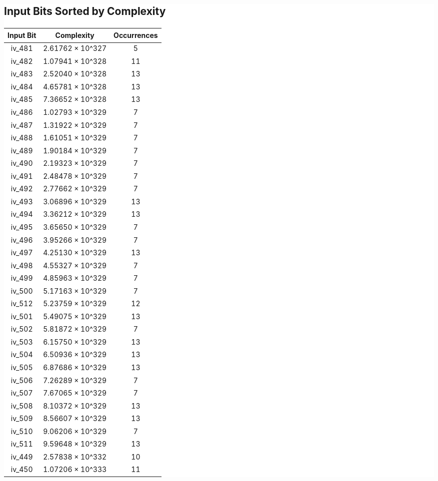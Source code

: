 ## Input Bits Sorted by Complexity

| Input Bit | Complexity | Occurrences |
|:---------:|:----------:|:-----------:|
| iv_481 | 2.61762 × 10^327 | 5 |
| iv_482 | 1.07941 × 10^328 | 11 |
| iv_483 | 2.52040 × 10^328 | 13 |
| iv_484 | 4.65781 × 10^328 | 13 |
| iv_485 | 7.36652 × 10^328 | 13 |
| iv_486 | 1.02793 × 10^329 | 7 |
| iv_487 | 1.31922 × 10^329 | 7 |
| iv_488 | 1.61051 × 10^329 | 7 |
| iv_489 | 1.90184 × 10^329 | 7 |
| iv_490 | 2.19323 × 10^329 | 7 |
| iv_491 | 2.48478 × 10^329 | 7 |
| iv_492 | 2.77662 × 10^329 | 7 |
| iv_493 | 3.06896 × 10^329 | 13 |
| iv_494 | 3.36212 × 10^329 | 13 |
| iv_495 | 3.65650 × 10^329 | 7 |
| iv_496 | 3.95266 × 10^329 | 7 |
| iv_497 | 4.25130 × 10^329 | 13 |
| iv_498 | 4.55327 × 10^329 | 7 |
| iv_499 | 4.85963 × 10^329 | 7 |
| iv_500 | 5.17163 × 10^329 | 7 |
| iv_512 | 5.23759 × 10^329 | 12 |
| iv_501 | 5.49075 × 10^329 | 13 |
| iv_502 | 5.81872 × 10^329 | 7 |
| iv_503 | 6.15750 × 10^329 | 13 |
| iv_504 | 6.50936 × 10^329 | 13 |
| iv_505 | 6.87686 × 10^329 | 13 |
| iv_506 | 7.26289 × 10^329 | 7 |
| iv_507 | 7.67065 × 10^329 | 7 |
| iv_508 | 8.10372 × 10^329 | 13 |
| iv_509 | 8.56607 × 10^329 | 13 |
| iv_510 | 9.06206 × 10^329 | 7 |
| iv_511 | 9.59648 × 10^329 | 13 |
| iv_449 | 2.57838 × 10^332 | 10 |
| iv_450 | 1.07206 × 10^333 | 11 |